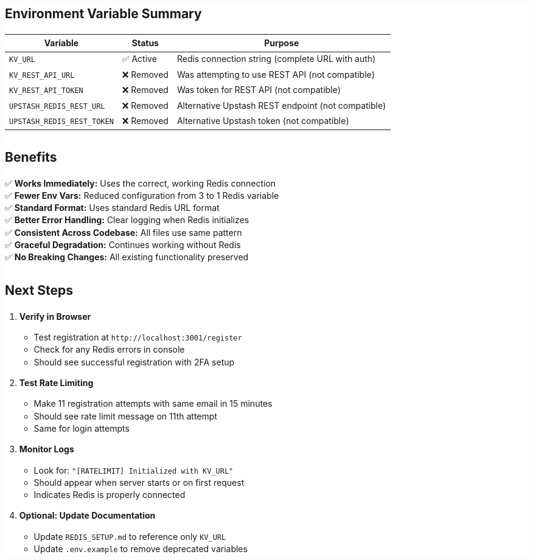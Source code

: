 ## Environment Variable Summary

| Variable | Status | Purpose |
|----------|--------|---------|
| `KV_URL` | ✅ Active | Redis connection string (complete URL with auth) |
| `KV_REST_API_URL` | ❌ Removed | Was attempting to use REST API (not compatible) |
| `KV_REST_API_TOKEN` | ❌ Removed | Was token for REST API (not compatible) |
| `UPSTASH_REDIS_REST_URL` | ❌ Removed | Alternative Upstash REST endpoint (not compatible) |
| `UPSTASH_REDIS_REST_TOKEN` | ❌ Removed | Alternative Upstash token (not compatible) |

## Benefits

✅ **Works Immediately:** Uses the correct, working Redis connection  
✅ **Fewer Env Vars:** Reduced configuration from 3 to 1 Redis variable  
✅ **Standard Format:** Uses standard Redis URL format  
✅ **Better Error Handling:** Clear logging when Redis initializes  
✅ **Consistent Across Codebase:** All files use same pattern  
✅ **Graceful Degradation:** Continues working without Redis  
✅ **No Breaking Changes:** All existing functionality preserved

## Next Steps

1. **Verify in Browser**
   - Test registration at `http://localhost:3001/register`
   - Check for any Redis errors in console
   - Should see successful registration with 2FA setup

2. **Test Rate Limiting**
   - Make 11 registration attempts with same email in 15 minutes
   - Should see rate limit message on 11th attempt
   - Same for login attempts

3. **Monitor Logs**
   - Look for: `"[RATELIMIT] Initialized with KV_URL"`
   - Should appear when server starts or on first request
   - Indicates Redis is properly connected

4. **Optional: Update Documentation**
   - Update `REDIS_SETUP.md` to reference only `KV_URL`
   - Update `.env.example` to remove deprecated variables
